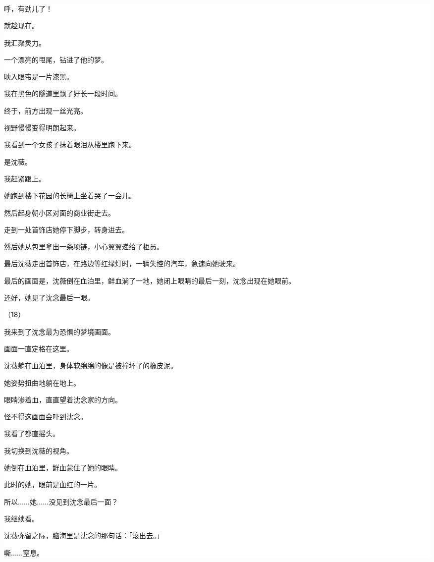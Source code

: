 呼，有劲儿了！

就趁现在。

我汇聚灵力。

一个漂亮的甩尾，钻进了他的梦。

映入眼帘是一片漆黑。

我在黑色的隧道里飘了好长一段时间。

终于，前方出现一丝光亮。

视野慢慢变得明朗起来。

我看到一个女孩子抹着眼泪从楼里跑下来。

是沈薇。

我赶紧跟上。

她跑到楼下花园的长椅上坐着哭了一会儿。

然后起身朝小区对面的商业街走去。

走到一处首饰店她停下脚步，转身进去。

然后她从包里拿出一条项链，小心翼翼递给了柜员。

最后沈薇走出首饰店，在路边等红绿灯时，一辆失控的汽车，急速向她驶来。

最后的画面是，沈薇倒在血泊里，鲜血淌了一地，她闭上眼睛的最后一刻，沈念出现在她眼前。

还好，她见了沈念最后一眼。

（18）

我来到了沈念最为恐惧的梦境画面。

画面一直定格在这里。

沈薇躺在血泊里，身体软绵绵的像是被撞坏了的橡皮泥。

她姿势扭曲地躺在地上。

眼睛渗着血，直直望着沈念家的方向。

怪不得这画面会吓到沈念。

我看了都直摇头。

我切换到沈薇的视角。

她倒在血泊里，鲜血蒙住了她的眼睛。

此时的她，眼前是血红的一片。

所以……她……没见到沈念最后一面？

我继续看。

沈薇弥留之际，脑海里是沈念的那句话：「滚出去。」

嘶……窒息。
